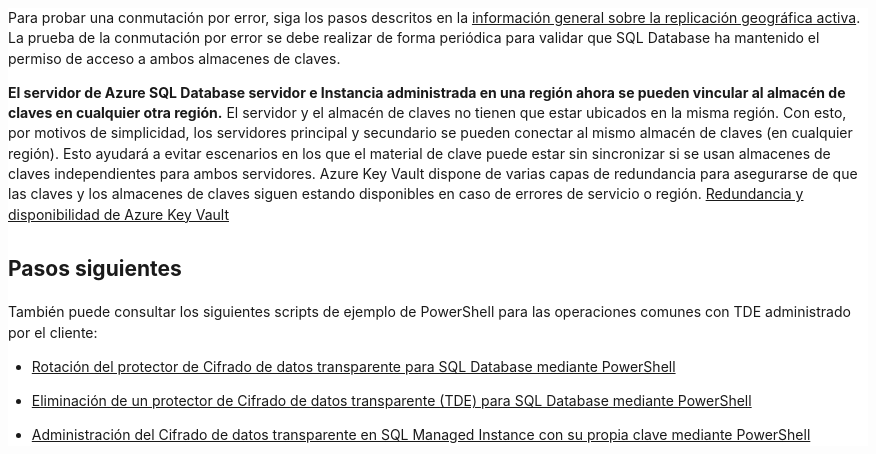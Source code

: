 Para probar una conmutación por error, siga los pasos descritos en la [información general sobre la replicación geográfica activa](active-geo-replication-overview.md). La prueba de la conmutación por error se debe realizar de forma periódica para validar que SQL Database ha mantenido el permiso de acceso a ambos almacenes de claves.

**El servidor de Azure SQL Database servidor e Instancia administrada en una región ahora se pueden vincular al almacén de claves en cualquier otra región.** El servidor y el almacén de claves no tienen que estar ubicados en la misma región. Con esto, por motivos de simplicidad, los servidores principal y secundario se pueden conectar al mismo almacén de claves (en cualquier región). Esto ayudará a evitar escenarios en los que el material de clave puede estar sin sincronizar si se usan almacenes de claves independientes para ambos servidores. Azure Key Vault dispone de varias capas de redundancia para asegurarse de que las claves y los almacenes de claves siguen estando disponibles en caso de errores de servicio o región. [Redundancia y disponibilidad de Azure Key Vault](../../key-vault/general/disaster-recovery-guidance.md)

## <a name="next-steps"></a>Pasos siguientes

También puede consultar los siguientes scripts de ejemplo de PowerShell para las operaciones comunes con TDE administrado por el cliente:

- [Rotación del protector de Cifrado de datos transparente para SQL Database mediante PowerShell](transparent-data-encryption-byok-key-rotation.md)

- [Eliminación de un protector de Cifrado de datos transparente (TDE) para SQL Database mediante PowerShell](transparent-data-encryption-byok-remove-tde-protector.md)

- [Administración del Cifrado de datos transparente en SQL Managed Instance con su propia clave mediante PowerShell](../managed-instance/scripts/transparent-data-encryption-byok-powershell.md?toc=%2fpowershell%2fmodule%2ftoc.json)
